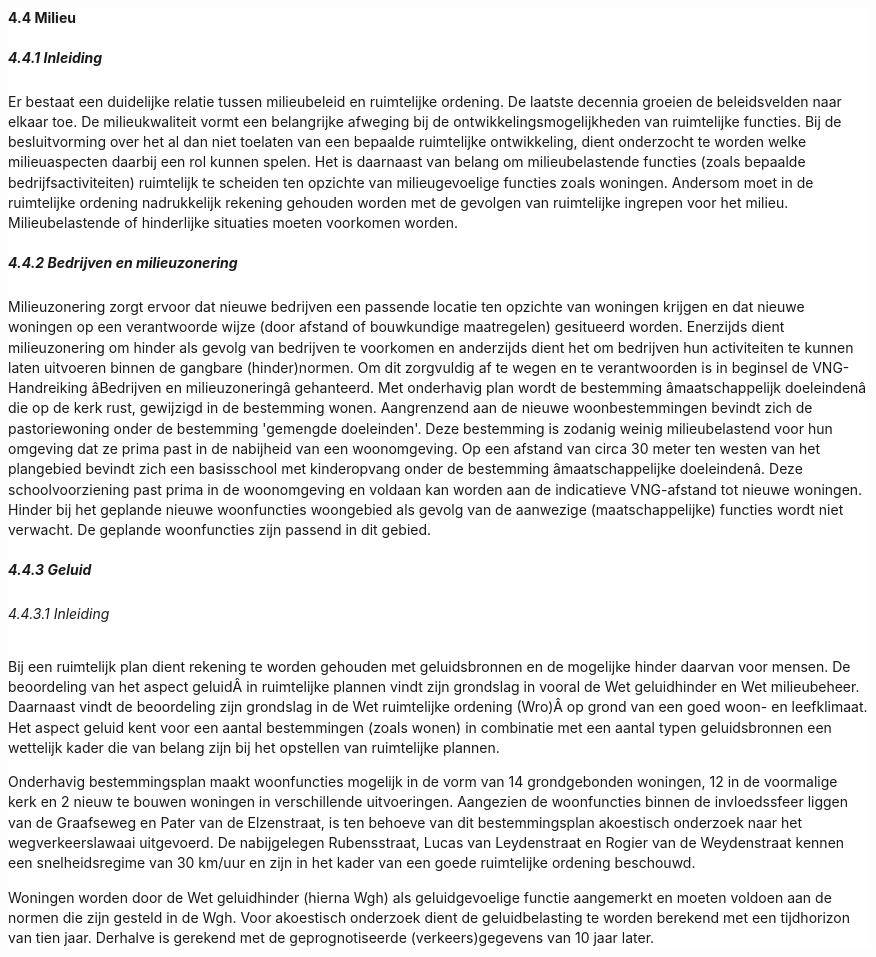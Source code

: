 #### 4\.4 Milieu

##### 4\.4\.1 Inleiding

Er bestaat een duidelijke relatie tussen milieubeleid en ruimtelijke ordening. De laatste decennia groeien de beleidsvelden naar elkaar toe. De milieukwaliteit vormt een belangrijke afweging bij de ontwikkelingsmogelijkheden van ruimtelijke functies. Bij de besluitvorming over het al dan niet toelaten van een bepaalde ruimtelijke ontwikkeling, dient onderzocht te worden welke milieuaspecten daarbij een rol kunnen spelen. Het is daarnaast van belang om milieubelastende functies (zoals bepaalde bedrijfsactiviteiten) ruimtelijk te scheiden ten opzichte van milieugevoelige functies zoals woningen. Andersom moet in de ruimtelijke ordening nadrukkelijk rekening gehouden worden met de gevolgen van ruimtelijke ingrepen voor het milieu. Milieubelastende of hinderlijke situaties moeten voorkomen worden.

##### 4\.4\.2 Bedrijven en milieuzonering

Milieuzonering zorgt ervoor dat nieuwe bedrijven een passende locatie ten opzichte van woningen krijgen en dat nieuwe woningen op een verantwoorde wijze (door afstand of bouwkundige maatregelen) gesitueerd worden. Enerzijds dient milieuzonering om hinder als gevolg van bedrijven te voorkomen en anderzijds dient het om bedrijven hun activiteiten te kunnen laten uitvoeren binnen de gangbare (hinder)normen. Om dit zorgvuldig af te wegen en te verantwoorden is in beginsel de VNG\-Handreiking âBedrijven en milieuzoneringâ gehanteerd. Met onderhavig plan wordt de bestemming âmaatschappelijk doeleindenâ die op de kerk rust, gewijzigd in de bestemming wonen. Aangrenzend aan de nieuwe woonbestemmingen bevindt zich de pastoriewoning onder de bestemming 'gemengde doeleinden'. Deze bestemming is zodanig weinig milieubelastend voor hun omgeving dat ze prima past in de nabijheid van een woonomgeving. Op een afstand van circa 30 meter ten westen van het plangebied bevindt zich een basisschool met kinderopvang onder de bestemming âmaatschappelijke doeleindenâ. Deze schoolvoorziening past prima in de woonomgeving en voldaan kan worden aan de indicatieve VNG\-afstand tot nieuwe woningen. Hinder bij het geplande nieuwe woonfuncties woongebied als gevolg van de aanwezige (maatschappelijke) functies wordt niet verwacht. De geplande woonfuncties zijn passend in dit gebied.

##### 4\.4\.3 Geluid

###### 4\.4\.3\.1 Inleiding

Bij een ruimtelijk plan dient rekening te worden gehouden met geluidsbronnen en de mogelijke hinder daarvan voor mensen. De beoordeling van het aspect geluidÂ in ruimtelijke plannen vindt zijn grondslag in vooral de Wet geluidhinder en Wet milieubeheer. Daarnaast vindt de beoordeling zijn grondslag in de Wet ruimtelijke ordening (Wro)Â op grond van een goed woon\- en leefklimaat. Het aspect geluid kent voor een aantal bestemmingen (zoals wonen) in combinatie met een aantal typen geluidsbronnen een wettelijk kader die van belang zijn bij het opstellen van ruimtelijke plannen.

Onderhavig bestemmingsplan maakt woonfuncties mogelijk in de vorm van 14 grondgebonden woningen, 12 in de voormalige kerk en 2 nieuw te bouwen woningen in verschillende uitvoeringen. Aangezien de woonfuncties binnen de invloedssfeer liggen van de Graafseweg en Pater van de Elzenstraat, is ten behoeve van dit bestemmingsplan akoestisch onderzoek naar het wegverkeerslawaai uitgevoerd. De nabijgelegen Rubensstraat, Lucas van Leydenstraat en Rogier van de Weydenstraat kennen een snelheidsregime van 30 km/uur en zijn in het kader van een goede ruimtelijke ordening beschouwd.

Woningen worden door de Wet geluidhinder (hierna Wgh) als geluidgevoelige functie aangemerkt en moeten voldoen aan de normen die zijn gesteld in de Wgh. Voor akoestisch onderzoek dient de geluidbelasting te worden berekend met een tijdhorizon van tien jaar. Derhalve is gerekend met de geprognotiseerde (verkeers)gegevens van 10 jaar later.
